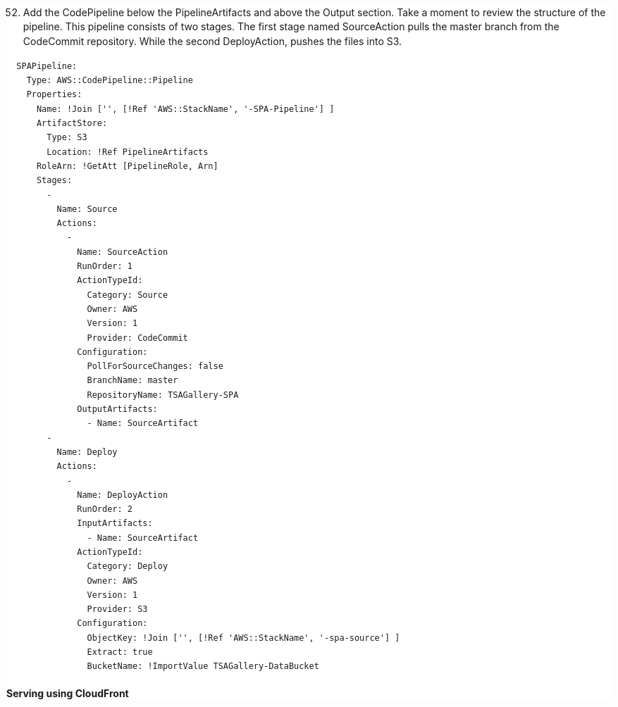 52) Add the CodePipeline below the PipelineArtifacts and above the Output section. Take a moment to review the structure of the pipeline. This pipeline consists of two stages. The first stage named SourceAction pulls the master branch from the CodeCommit repository. While the second DeployAction, pushes the files into S3.

```
  SPAPipeline:
    Type: AWS::CodePipeline::Pipeline
    Properties:
      Name: !Join ['', [!Ref 'AWS::StackName', '-SPA-Pipeline'] ]
      ArtifactStore:
        Type: S3
        Location: !Ref PipelineArtifacts
      RoleArn: !GetAtt [PipelineRole, Arn]
      Stages:
        -
          Name: Source
          Actions:
            -
              Name: SourceAction
              RunOrder: 1
              ActionTypeId:
                Category: Source
                Owner: AWS
                Version: 1
                Provider: CodeCommit
              Configuration:
                PollForSourceChanges: false
                BranchName: master
                RepositoryName: TSAGallery-SPA
              OutputArtifacts:
                - Name: SourceArtifact
        -
          Name: Deploy
          Actions:
            -
              Name: DeployAction
              RunOrder: 2
              InputArtifacts:
                - Name: SourceArtifact
              ActionTypeId:
                Category: Deploy
                Owner: AWS
                Version: 1
                Provider: S3
              Configuration:
                ObjectKey: !Join ['', [!Ref 'AWS::StackName', '-spa-source'] ]
                Extract: true
                BucketName: !ImportValue TSAGallery-DataBucket
```

#### Serving using CloudFront
